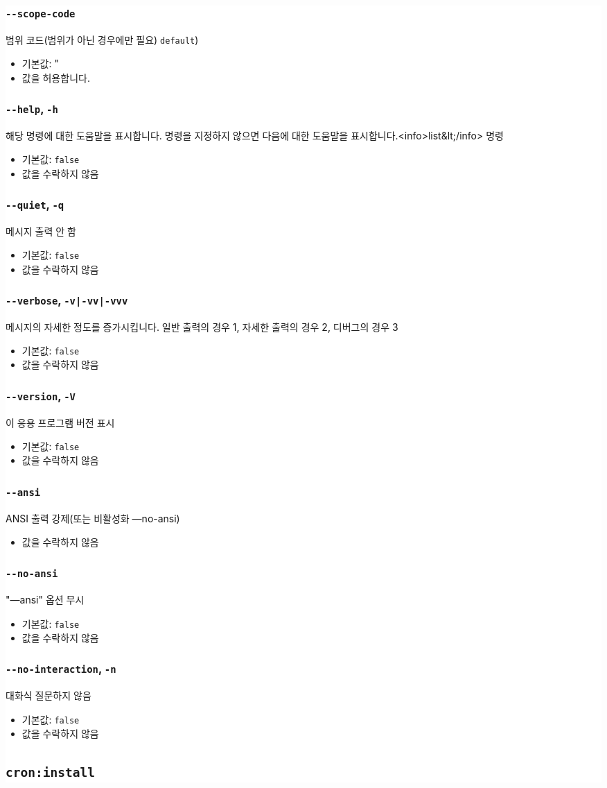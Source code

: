 ### `--scope-code`

범위 코드(범위가 아닌 경우에만 필요) `default`)

- 기본값: &quot;
- 값을 허용합니다.

### `--help`, `-h`

해당 명령에 대한 도움말을 표시합니다. 명령을 지정하지 않으면 다음에 대한 도움말을 표시합니다.&lt;info>list\&lt;/info> 명령

- 기본값: `false`
- 값을 수락하지 않음

### `--quiet`, `-q`

메시지 출력 안 함

- 기본값: `false`
- 값을 수락하지 않음

### `--verbose`, `-v|-vv|-vvv`

메시지의 자세한 정도를 증가시킵니다. 일반 출력의 경우 1, 자세한 출력의 경우 2, 디버그의 경우 3

- 기본값: `false`
- 값을 수락하지 않음

### `--version`, `-V`

이 응용 프로그램 버전 표시

- 기본값: `false`
- 값을 수락하지 않음

### `--ansi`

ANSI 출력 강제(또는 비활성화 —no-ansi)

- 값을 수락하지 않음

### `--no-ansi`

&quot;—ansi&quot; 옵션 무시

- 기본값: `false`
- 값을 수락하지 않음

### `--no-interaction`, `-n`

대화식 질문하지 않음

- 기본값: `false`
- 값을 수락하지 않음


## `cron:install`
